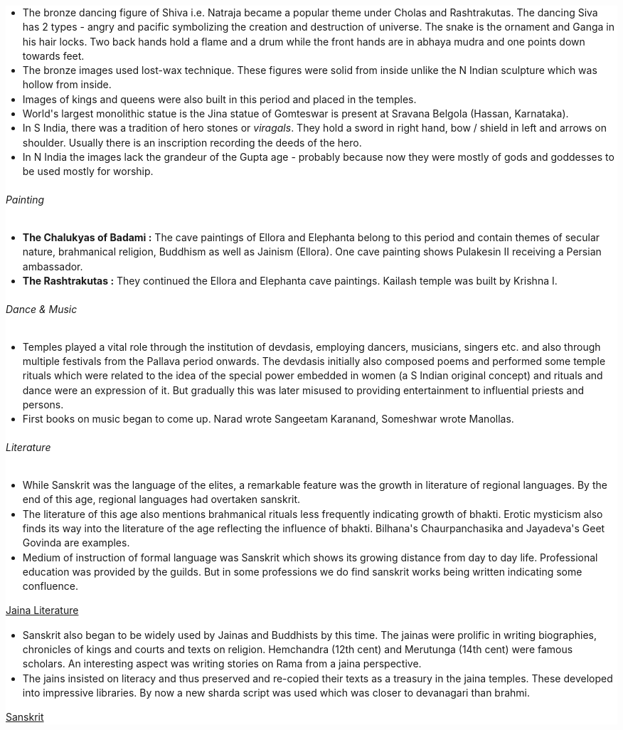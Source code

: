 - The bronze dancing figure of Shiva i.e. Natraja became a popular theme under Cholas and Rashtrakutas. The dancing Siva has 2 types - angry and pacific symbolizing the creation and destruction of universe. The snake is the ornament and Ganga in his hair locks. Two back hands hold a flame and a drum while the front hands are in abhaya mudra and one points down towards feet.
- The bronze images used lost-wax technique. These figures were solid from inside unlike the N Indian sculpture which was hollow from inside.
- Images of kings and queens were also built in this period and placed in the temples.
- World's largest monolithic statue is the Jina statue of Gomteswar is present at Sravana Belgola (Hassan, Karnataka).
- In S India, there was a tradition of hero stones or *viragals*. They hold a sword in right hand, bow / shield in left and arrows on shoulder. Usually there is an inscription recording the deeds of the hero.
- In N India the images lack the grandeur of the Gupta age - probably because now they were mostly of gods and goddesses to be used mostly for worship. 

###### Painting

- **The Chalukyas of Badami :** The cave paintings of Ellora and Elephanta belong to this period and contain themes of secular nature, brahmanical religion, Buddhism as well as Jainism (Ellora). One cave painting shows Pulakesin II receiving a Persian ambassador.
- **The Rashtrakutas :** They continued the Ellora and Elephanta cave paintings. Kailash temple was built by Krishna I. 

###### Dance & Music

- Temples played a vital role through the institution of devdasis, employing dancers, musicians, singers etc. and also through multiple festivals from the Pallava period onwards. The devdasis initially also composed poems and performed some temple rituals which were related to the idea of the special power embedded in women (a S Indian original concept) and rituals and dance were an expression of it. But gradually this was later misused to providing entertainment to influential priests and persons.
- First books on music began to come up. Narad wrote Sangeetam Karanand, Someshwar wrote Manollas.

###### Literature

- While Sanskrit was the language of the elites, a remarkable feature was the growth in literature of regional languages. By the end of this age, regional languages had overtaken sanskrit.
- The literature of this age also mentions brahmanical rituals less frequently indicating growth of bhakti. Erotic mysticism also finds its way into the literature of the age reflecting the influence of bhakti. Bilhana's Chaurpanchasika and Jayadeva's Geet Govinda are examples.
- Medium of instruction of formal language was Sanskrit which shows its growing distance from day to day life. Professional education was provided by the guilds. But in some professions we do find sanskrit works being written indicating some confluence.

[Jaina Literature]()

- Sanskrit also began to be widely used by Jainas and Buddhists by this time. The jainas were prolific in writing biographies, chronicles of kings and courts and texts on religion. Hemchandra (12th cent) and Merutunga (14th cent) were famous scholars. An interesting aspect was writing stories on Rama from a jaina perspective.
- The jains insisted on literacy and thus preserved and re-copied their texts as a treasury in the jaina temples. These developed into impressive libraries. By now a new sharda script was used which was closer to devanagari than brahmi.

[Sanskrit]()
